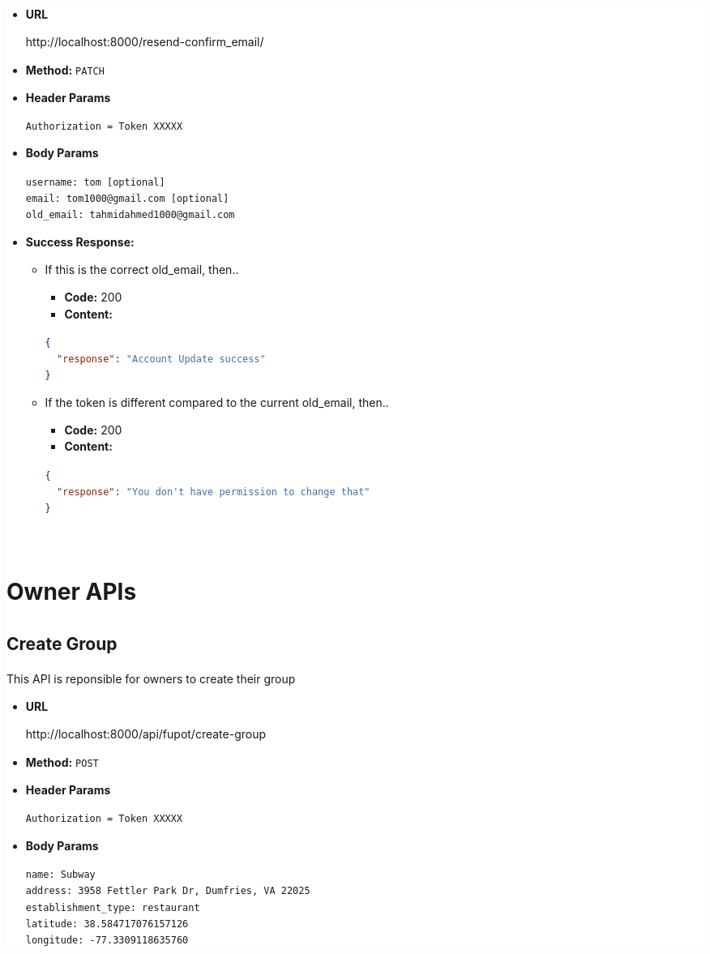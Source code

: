 * **URL**

  http://localhost:8000/resend-confirm_email/

* **Method:** `PATCH`

* **Header Params**

    `Authorization = Token XXXXX`

* **Body Params**

    `username: tom [optional]`<br/>
    `email: tom1000@gmail.com [optional]` <br/>
    `old_email: tahmidahmed1000@gmail.com`

* **Success Response:**
  
  * If this is the correct old_email, then..

    * **Code:** 200 <br />
    * **Content:** 

    ```json
    {
      "response": "Account Update success"
    }
    ```
  * If the token is different compared to the current old_email, then..

    * **Code:** 200 <br />
    * **Content:** 

    ```json
    {
      "response": "You don't have permission to change that"
    }
    ```
  <br/>

# Owner APIs
  **Create Group**
----
  This API is reponsible for owners to create their group 

* **URL**

  http://localhost:8000/api/fupot/create-group

* **Method:** `POST`

* **Header Params**

    `Authorization = Token XXXXX`

* **Body Params**

    `name: Subway`<br/>
    `address: 3958 Fettler Park Dr, Dumfries, VA 22025`<br/>
    `establishment_type: restaurant`<br/>
    `latitude: 38.584717076157126`<br/>
    `longitude: -77.3309118635760`
